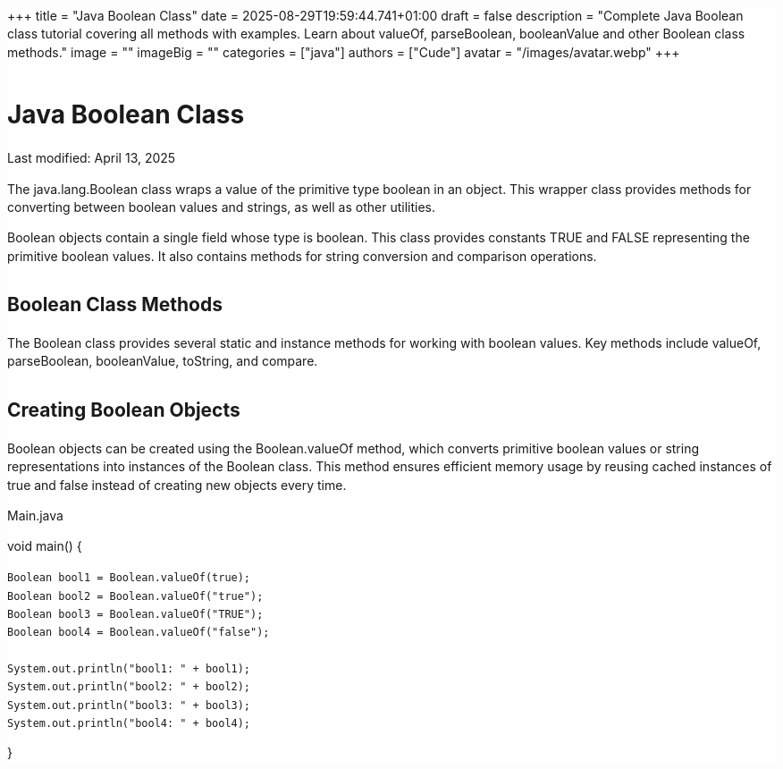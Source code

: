 +++
title = "Java Boolean Class"
date = 2025-08-29T19:59:44.741+01:00
draft = false
description = "Complete Java Boolean class tutorial covering all methods with examples. Learn about valueOf, parseBoolean, booleanValue and other Boolean class methods."
image = ""
imageBig = ""
categories = ["java"]
authors = ["Cude"]
avatar = "/images/avatar.webp"
+++

# Java Boolean Class

Last modified: April 13, 2025

 

The java.lang.Boolean class wraps a value of the primitive type
boolean in an object. This wrapper class provides methods for
converting between boolean values and strings, as well as other utilities.

Boolean objects contain a single field whose type is boolean. This
class provides constants TRUE and FALSE representing
the primitive boolean values. It also contains methods for string conversion and
comparison operations.

## Boolean Class Methods

The Boolean class provides several static and instance methods for working with
boolean values. Key methods include valueOf, parseBoolean,
booleanValue, toString, and compare.

## Creating Boolean Objects

Boolean objects can be created using the Boolean.valueOf method,
which converts primitive boolean values or string representations into instances
of the Boolean class. This method ensures efficient memory usage by
reusing cached instances of true and false instead of
creating new objects every time.

Main.java
  

void main() {

    Boolean bool1 = Boolean.valueOf(true);
    Boolean bool2 = Boolean.valueOf("true");
    Boolean bool3 = Boolean.valueOf("TRUE");
    Boolean bool4 = Boolean.valueOf("false");

    System.out.println("bool1: " + bool1);
    System.out.println("bool2: " + bool2);
    System.out.println("bool3: " + bool3);
    System.out.println("bool4: " + bool4);
}
